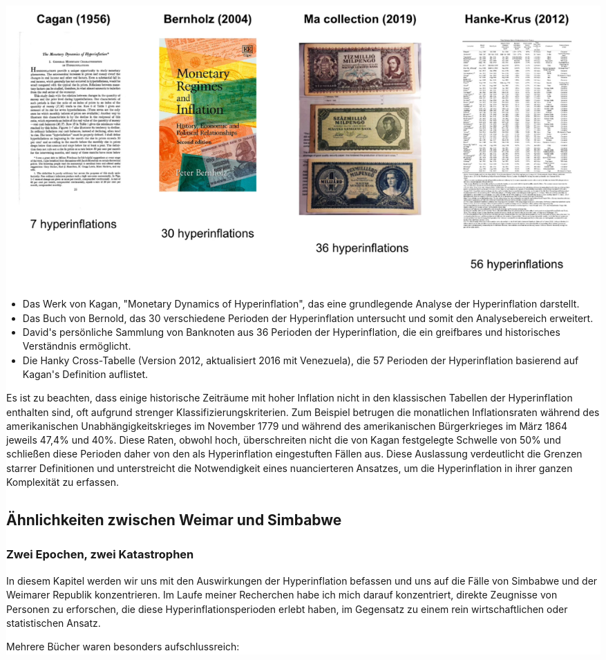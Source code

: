 ![image](assets/chapitre-3.1/7.PNG)

- Das Werk von Kagan, "Monetary Dynamics of Hyperinflation", das eine grundlegende Analyse der Hyperinflation darstellt.
- Das Buch von Bernold, das 30 verschiedene Perioden der Hyperinflation untersucht und somit den Analysebereich erweitert.
- David's persönliche Sammlung von Banknoten aus 36 Perioden der Hyperinflation, die ein greifbares und historisches Verständnis ermöglicht.
- Die Hanky Cross-Tabelle (Version 2012, aktualisiert 2016 mit Venezuela), die 57 Perioden der Hyperinflation basierend auf Kagan's Definition auflistet.

Es ist zu beachten, dass einige historische Zeiträume mit hoher Inflation nicht in den klassischen Tabellen der Hyperinflation enthalten sind, oft aufgrund strenger Klassifizierungskriterien. Zum Beispiel betrugen die monatlichen Inflationsraten während des amerikanischen Unabhängigkeitskrieges im November 1779 und während des amerikanischen Bürgerkrieges im März 1864 jeweils 47,4% und 40%. Diese Raten, obwohl hoch, überschreiten nicht die von Kagan festgelegte Schwelle von 50% und schließen diese Perioden daher von den als Hyperinflation eingestuften Fällen aus. Diese Auslassung verdeutlicht die Grenzen starrer Definitionen und unterstreicht die Notwendigkeit eines nuancierteren Ansatzes, um die Hyperinflation in ihrer ganzen Komplexität zu erfassen.

## Ähnlichkeiten zwischen Weimar und Simbabwe

### Zwei Epochen, zwei Katastrophen

In diesem Kapitel werden wir uns mit den Auswirkungen der Hyperinflation befassen und uns auf die Fälle von Simbabwe und der Weimarer Republik konzentrieren. Im Laufe meiner Recherchen habe ich mich darauf konzentriert, direkte Zeugnisse von Personen zu erforschen, die diese Hyperinflationsperioden erlebt haben, im Gegensatz zu einem rein wirtschaftlichen oder statistischen Ansatz.

Mehrere Bücher waren besonders aufschlussreich:
